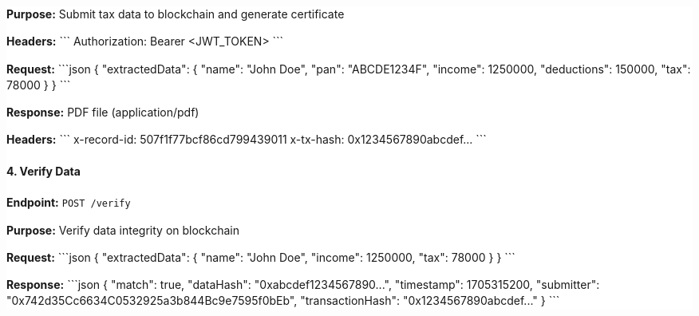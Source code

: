 **Purpose:** Submit tax data to blockchain and generate certificate

**Headers:**
\`\`\`
Authorization: Bearer <JWT_TOKEN>
\`\`\`

**Request:**
\`\`\`json
{
  "extractedData": {
    "name": "John Doe",
    "pan": "ABCDE1234F",
    "income": 1250000,
    "deductions": 150000,
    "tax": 78000
  }
}
\`\`\`

**Response:** PDF file (application/pdf)

**Headers:**
\`\`\`
x-record-id: 507f1f77bcf86cd799439011
x-tx-hash: 0x1234567890abcdef...
\`\`\`

#### 4. Verify Data

**Endpoint:** `POST /verify`

**Purpose:** Verify data integrity on blockchain

**Request:**
\`\`\`json
{
  "extractedData": {
    "name": "John Doe",
    "income": 1250000,
    "tax": 78000
  }
}
\`\`\`

**Response:**
\`\`\`json
{
  "match": true,
  "dataHash": "0xabcdef1234567890...",
  "timestamp": 1705315200,
  "submitter": "0x742d35Cc6634C0532925a3b844Bc9e7595f0bEb",
  "transactionHash": "0x1234567890abcdef..."
}
\`\`\`
